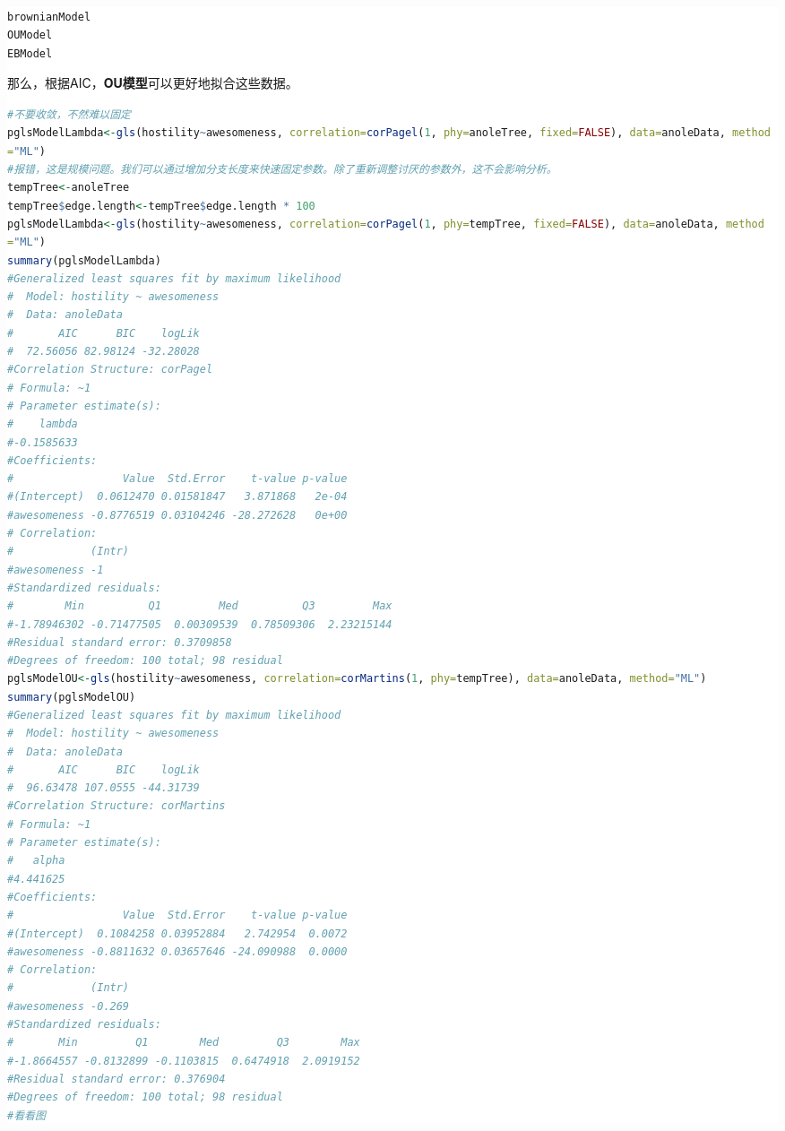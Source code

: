 ```r
brownianModel
OUModel
EBModel
```
那么，根据AIC，**OU模型**可以更好地拟合这些数据。
```r
#不要收敛，不然难以固定
pglsModelLambda<-gls(hostility~awesomeness, correlation=corPagel(1, phy=anoleTree, fixed=FALSE), data=anoleData, method="ML")
#报错，这是规模问题。我们可以通过增加分支长度来快速固定参数。除了重新调整讨厌的参数外，这不会影响分析。
tempTree<-anoleTree
tempTree$edge.length<-tempTree$edge.length * 100
pglsModelLambda<-gls(hostility~awesomeness, correlation=corPagel(1, phy=tempTree, fixed=FALSE), data=anoleData, method="ML")
summary(pglsModelLambda)
#Generalized least squares fit by maximum likelihood
#  Model: hostility ~ awesomeness 
#  Data: anoleData 
#       AIC      BIC    logLik
#  72.56056 82.98124 -32.28028
#Correlation Structure: corPagel
# Formula: ~1 
# Parameter estimate(s):
#    lambda 
#-0.1585633 
#Coefficients:
#                 Value  Std.Error    t-value p-value
#(Intercept)  0.0612470 0.01581847   3.871868   2e-04
#awesomeness -0.8776519 0.03104246 -28.272628   0e+00
# Correlation: 
#            (Intr)
#awesomeness -1    
#Standardized residuals:
#        Min          Q1         Med          Q3         Max 
#-1.78946302 -0.71477505  0.00309539  0.78509306  2.23215144 
#Residual standard error: 0.3709858 
#Degrees of freedom: 100 total; 98 residual
pglsModelOU<-gls(hostility~awesomeness, correlation=corMartins(1, phy=tempTree), data=anoleData, method="ML")
summary(pglsModelOU)
#Generalized least squares fit by maximum likelihood
#  Model: hostility ~ awesomeness 
#  Data: anoleData 
#       AIC      BIC    logLik
#  96.63478 107.0555 -44.31739
#Correlation Structure: corMartins
# Formula: ~1 
# Parameter estimate(s):
#   alpha 
#4.441625 
#Coefficients:
#                 Value  Std.Error    t-value p-value
#(Intercept)  0.1084258 0.03952884   2.742954  0.0072
#awesomeness -0.8811632 0.03657646 -24.090988  0.0000
# Correlation: 
#            (Intr)
#awesomeness -0.269
#Standardized residuals:
#       Min         Q1        Med         Q3        Max 
#-1.8664557 -0.8132899 -0.1103815  0.6474918  2.0919152 
#Residual standard error: 0.376904 
#Degrees of freedom: 100 total; 98 residual
#看看图
```